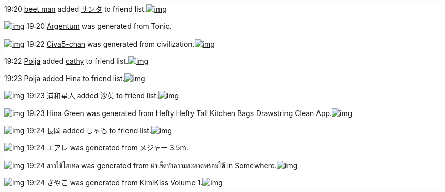 19:20 [beet man](http://www.barcodekanojo.com/user/397746/beet%20man) added [サンタ](http://www.barcodekanojo.com/kanojo/2535784/%E3%82%B5%E3%83%B3%E3%82%BF) to friend list.[![img](http://kacdn02.appspot.com/4743926938337280/6919.png)](http://www.barcodekanojo.com/kanojo/2535784/%E3%82%B5%E3%83%B3%E3%82%BF)

[![img](http://kacdn05.appspot.com/5227007411486720/8190.png)](http://www.barcodekanojo.com/kanojo/2704025/Argentum) 19:20 [Argentum](http://www.barcodekanojo.com/kanojo/2704025/Argentum) was generated from Tonic.

[![img](http://kacdn01.appspot.com/5199821610680320/0522.png)](http://www.barcodekanojo.com/kanojo/2704026/Civa5-chan) 19:22 [Civa5-chan](http://www.barcodekanojo.com/kanojo/2704026/Civa5-chan) was generated from civilization.[![img](http://kacdn04.appspot.com/5177531535720448/2238.jpg)](http://www.barcodekanojo.com/product_images/barcode/5228934/1387707669/civilization.jpg)

19:22 [Polja](http://www.barcodekanojo.com/user/427360/Polja) added [cathy](http://www.barcodekanojo.com/kanojo/2032270/cathy) to friend list.[![img](http://kacdn03.appspot.com/5935273556836352/73a9.png)](http://www.barcodekanojo.com/kanojo/2032270/cathy)

19:23 [Polja](http://www.barcodekanojo.com/user/427360/Polja) added [Hina](http://www.barcodekanojo.com/kanojo/2652075/Hina) to friend list.[![img](http://kacdn01.appspot.com/5102571203067904/5f5e4.png)](http://www.barcodekanojo.com/kanojo/2652075/Hina)

[![img](http://kacdn04.appspot.com/5171010970058752/e3e2.jpg)](http://www.barcodekanojo.com/user/407831/%E6%B5%A6%E5%92%8C%E6%98%9F%E4%BA%BA) 19:23 [浦和星人](http://www.barcodekanojo.com/user/407831/%E6%B5%A6%E5%92%8C%E6%98%9F%E4%BA%BA) added [沙英](http://www.barcodekanojo.com/kanojo/26457/%E6%B2%99%E8%8B%B1) to friend list.[![img](http://kacdn02.appspot.com/4745704920580096/f41f.png)](http://www.barcodekanojo.com/kanojo/26457/%E6%B2%99%E8%8B%B1)

[![img](http://kacdn01.appspot.com/5498208826425344/b6ce.png)](http://www.barcodekanojo.com/kanojo/2704027/Hina%20Green) 19:23 [Hina Green](http://www.barcodekanojo.com/kanojo/2704027/Hina%20Green) was generated from Hefty Hefty Tall Kitchen Bags Drawstring Clean App.[![img](http://kacdn04.appspot.com/6081686307602432/524f.jpg)](http://www.barcodekanojo.com/product_images/barcode/5228938/1387707762/Hefty%20Hefty%20Tall%20Kitchen%20Bags%20Drawstring%20Clean%20App.jpg)

[![img](http://kacdn03.appspot.com/5206238023385088/85cd.jpg)](http://www.barcodekanojo.com/user/228729/%E9%95%B7%E5%B2%A1) 19:24 [長岡](http://www.barcodekanojo.com/user/228729/%E9%95%B7%E5%B2%A1) added [しゃも](http://www.barcodekanojo.com/kanojo/2544151/%E3%81%97%E3%82%83%E3%82%82) to friend list.[![img](http://kacdn05.appspot.com/6096339662274560/0698.png)](http://www.barcodekanojo.com/kanojo/2544151/%E3%81%97%E3%82%83%E3%82%82)

[![img](http://kacdn03.appspot.com/4942698830102528/0fa1.png)](http://www.barcodekanojo.com/kanojo/2704028/%E3%82%A8%E3%82%A2%E3%83%AC) 19:24 [エアレ](http://www.barcodekanojo.com/kanojo/2704028/%E3%82%A8%E3%82%A2%E3%83%AC) was generated from メジャー 3.5m.

[![img](http://kacdn04.appspot.com/6058962977816576/ec82.png)](http://www.barcodekanojo.com/kanojo/2704029/%E0%B8%AA%E0%B8%B2%E0%B8%A7%E0%B9%83%E0%B8%8A%E0%B9%89%E0%B9%84%E0%B8%AE%E0%B9%80%E0%B8%97%E0%B8%84) 19:24 [สาวใช้ไฮเทค](http://www.barcodekanojo.com/kanojo/2704029/%E0%B8%AA%E0%B8%B2%E0%B8%A7%E0%B9%83%E0%B8%8A%E0%B9%89%E0%B9%84%E0%B8%AE%E0%B9%80%E0%B8%97%E0%B8%84) was generated from ผ้าเช็ดทำความสะอาดพร้อมใช้ in Somewhere.[![img](http://kacdn03.appspot.com/6572315856863232/4532.jpg)](http://www.barcodekanojo.com/product_images/barcode/5228941/1387707834/%E0%B8%9C%E0%B9%89%E0%B8%B2%E0%B9%80%E0%B8%8A%E0%B9%87%E0%B8%94%E0%B8%97%E0%B8%B3%E0%B8%84%E0%B8%A7%E0%B8%B2%E0%B8%A1%E0%B8%AA%E0%B8%B0%E0%B8%AD%E0%B8%B2%E0%B8%94%E0%B8%9E%E0%B8%A3%E0%B9%89%E0%B8%AD%E0%B8%A1%E0%B9%83%E0%B8%8A%E0%B9%89.jpg)

[![img](http://kacdn01.appspot.com/6653486309572608/b16b.png)](http://www.barcodekanojo.com/kanojo/2704030/%E3%81%95%E3%82%84%E3%81%93) 19:24 [さやこ](http://www.barcodekanojo.com/kanojo/2704030/%E3%81%95%E3%82%84%E3%81%93) was generated from KimiKiss Volume 1.[![img](http://kacdn01.appspot.com/5734410687086592/f1b9.jpg)](http://www.barcodekanojo.com/product_images/barcode/5228942/1387707835/KimiKiss%20Volume%201.jpg)
